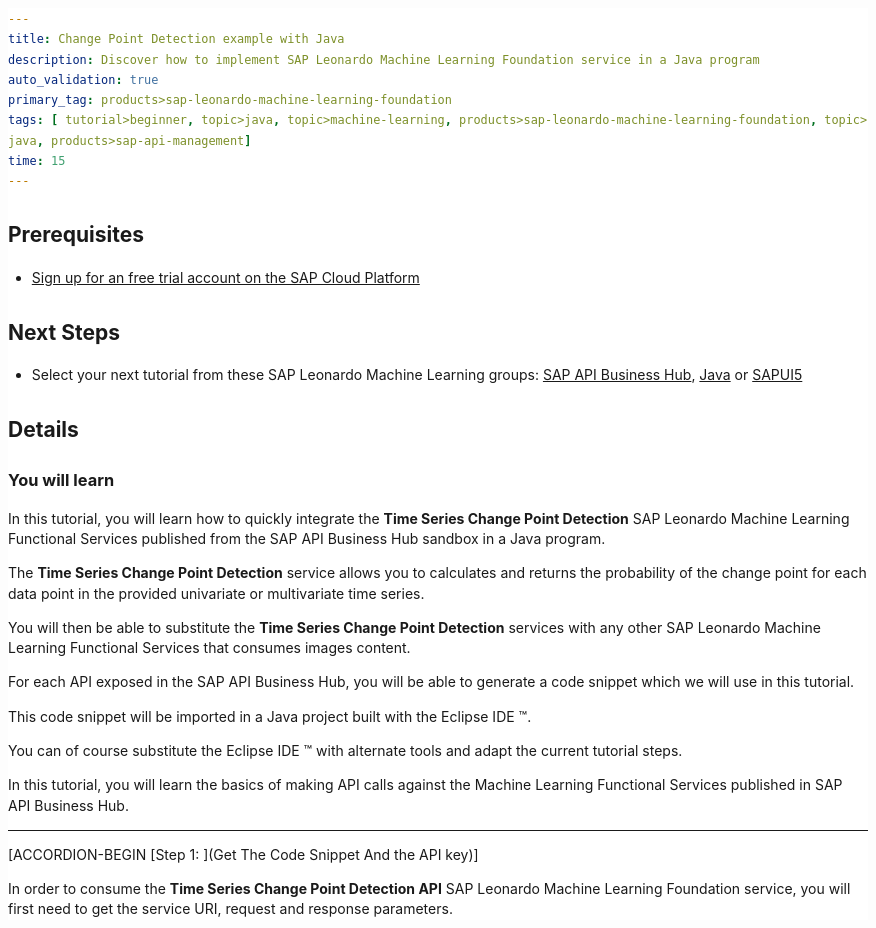 ```yaml
---
title: Change Point Detection example with Java
description: Discover how to implement SAP Leonardo Machine Learning Foundation service in a Java program
auto_validation: true
primary_tag: products>sap-leonardo-machine-learning-foundation
tags: [ tutorial>beginner, topic>java, topic>machine-learning, products>sap-leonardo-machine-learning-foundation, topic>java, products>sap-api-management]
time: 15
---
```


## Prerequisites  
 - [Sign up for an free trial account on the SAP Cloud Platform](https://www.sap.com/developer/tutorials/hcp-create-trial-account.html)

## Next Steps
 - Select your next tutorial from these SAP Leonardo Machine Learning groups: [SAP API Business Hub](https://www.sap.com/developer/groups/ml-fs-api-hub.html), [Java](https://www.sap.com/developer/groups/ml-fs-java.html) or [SAPUI5](https://www.sap.com/developer/groups/ml-fs-sapui5.html)

## Details
### You will learn  
In this tutorial, you will learn how to quickly integrate the **Time Series Change Point Detection** SAP Leonardo Machine Learning Functional Services published from the SAP API Business Hub sandbox in a Java program.

The **Time Series Change Point Detection** service allows you to calculates and returns the probability of the change point for each data point in the provided univariate or multivariate time series.

You will then be able to substitute the **Time Series Change Point Detection** services with any other SAP Leonardo Machine Learning Functional Services that consumes images content.

For each API exposed in the SAP API Business Hub, you will be able to generate a code snippet which we will use in this tutorial.

This code snippet will be imported in a Java project built with the Eclipse IDE &trade;.

You can of course substitute the Eclipse IDE &trade; with alternate tools and adapt the current tutorial steps.

In this tutorial, you will learn the basics of making API calls against the Machine Learning Functional Services published in SAP API Business Hub.


---

[ACCORDION-BEGIN [Step 1: ](Get The Code Snippet And the API key)]

In order to consume the **Time Series Change Point Detection API** SAP Leonardo Machine Learning Foundation service, you will first need to get the service URI, request and response parameters.
